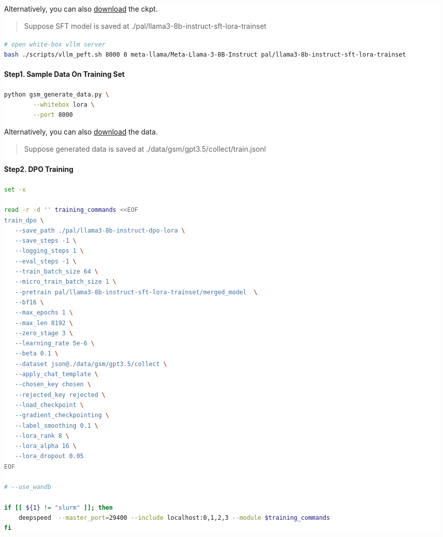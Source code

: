 Alternatively, you can also [download](https://drive.google.com/drive/folders/1oesgbSnKvMZG9tHIN4dptq2t8u28Yo6I?usp=drive_link) the ckpt.

> Suppose SFT model is saved at ./pal/llama3-8b-instruct-sft-lora-trainset 



```bash
# open white-box vllm server
bash ./scripts/vllm_peft.sh 8000 0 meta-llama/Meta-Llama-3-8B-Instruct pal/llama3-8b-instruct-sft-lora-trainset 
```

#### Step1. Sample Data On Training Set

```bash
python gsm_generate_data.py \
        --whitebox lora \
        --port 8000
```

Alternatively, you can also [download](https://drive.google.com/file/d/1b8tOdu1ENkxz0tfu7PFo66mr0xU1p2bc/view?usp=drive_link) the data.

> Suppose generated data is saved at ./data/gsm/gpt3.5/collect/train.jsonl

#### Step2. DPO Training

```bash
set -x

read -r -d '' training_commands <<EOF
train_dpo \
   --save_path ./pal/llama3-8b-instruct-dpo-lora \
   --save_steps -1 \
   --logging_steps 1 \
   --eval_steps -1 \
   --train_batch_size 64 \
   --micro_train_batch_size 1 \
   --pretrain pal/llama3-8b-instruct-sft-lora-trainset/merged_model  \
   --bf16 \
   --max_epochs 1 \
   --max_len 8192 \
   --zero_stage 3 \
   --learning_rate 5e-6 \
   --beta 0.1 \
   --dataset json@./data/gsm/gpt3.5/collect \
   --apply_chat_template \
   --chosen_key chosen \
   --rejected_key rejected \
   --load_checkpoint \
   --gradient_checkpointing \
   --label_smoothing 0.1 \
   --lora_rank 8 \
   --lora_alpha 16 \
   --lora_dropout 0.05
EOF

# --use_wandb

if [[ ${1} != "slurm" ]]; then
    deepspeed  --master_port=29400 --include localhost:0,1,2,3 --module $training_commands
fi

```
